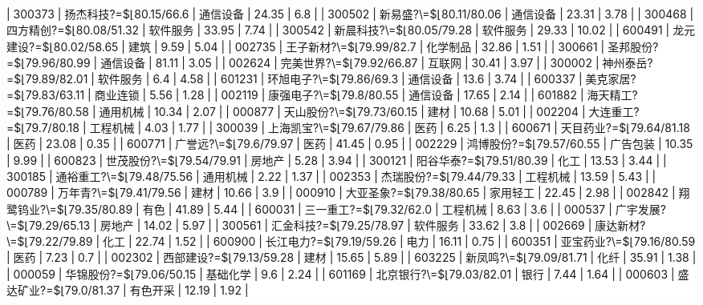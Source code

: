 | 300373 | 扬杰科技?\=$⌊80.15/66.6  |  通信设备  |   24.35   |  6.8   |
| 300502 |  新易盛?\=$⌊80.11/80.06  |  通信设备  |   23.31   |  3.78  |
| 300468 | 四方精创?\=$⌊80.08/51.32 |  软件服务  |   33.95   |  7.74  |
| 300542 | 新晨科技?\=$⌊80.05/79.28 |  软件服务  |   29.33   | 10.02  |
| 600491 | 龙元建设?\=$⌊80.02/58.65 |    建筑    |    9.59   |  5.04  |
| 002735 | 王子新材?\=$⌊79.99/82.7  |  化学制品  |   32.86   |  1.51  |
| 300661 | 圣邦股份?\=$⌊79.96/80.99 |  通信设备  |   81.11   |  3.05  |
| 002624 | 完美世界?\=$⌊79.92/66.87 |   互联网   |   30.41   |  3.97  |
| 300002 | 神州泰岳?\=$⌊79.89/82.01 |  软件服务  |    6.4    |  4.58  |
| 601231 | 环旭电子?\=$⌊79.86/69.3  |  通信设备  |    13.6   |  3.74  |
| 600337 | 美克家居?\=$⌊79.83/63.11 |  商业连锁  |    5.56   |  1.28  |
| 002119 | 康强电子?\=$⌊79.8/80.55  |  通信设备  |   17.65   |  2.14  |
| 601882 | 海天精工?\=$⌊79.76/80.58 |  通用机械  |   10.34   |  2.07  |
| 000877 | 天山股份?\=$⌊79.73/60.15 |    建材    |   10.68   |  5.01  |
| 002204 | 大连重工?\=$⌊79.7/80.18  |  工程机械  |    4.03   |  1.77  |
| 300039 | 上海凯宝?\=$⌊79.67/79.86 |    医药    |    6.25   |  1.3   |
| 600671 | 天目药业?\=$⌊79.64/81.18 |    医药    |   23.08   |  0.35  |
| 600771 |  广誉远?\=$⌊79.6/79.97   |    医药    |   41.45   |  0.95  |
| 002229 | 鸿博股份?\=$⌊79.57/60.55 |  广告包装  |   10.35   |  9.99  |
| 600823 | 世茂股份?\=$⌊79.54/79.91 |   房地产   |    5.28   |  3.94  |
| 300121 | 阳谷华泰?\=$⌊79.51/80.39 |    化工    |   13.53   |  3.44  |
| 300185 | 通裕重工?\=$⌊79.48/75.56 |  通用机械  |    2.22   |  1.37  |
| 002353 | 杰瑞股份?\=$⌊79.44/79.33 |  工程机械  |   13.59   |  5.43  |
| 000789 |  万年青?\=$⌊79.41/79.56  |    建材    |   10.66   |  3.9   |
| 000910 | 大亚圣象?\=$⌊79.38/80.65 |  家用轻工  |   22.45   |  2.98  |
| 002842 | 翔鹭钨业?\=$⌊79.35/80.89 |    有色    |   41.89   |  5.44  |
| 600031 | 三一重工?\=$⌊79.32/62.0  |  工程机械  |    8.63   |  3.6   |
| 000537 | 广宇发展?\=$⌊79.29/65.13 |   房地产   |   14.02   |  5.97  |
| 300561 | 汇金科技?\=$⌊79.25/78.97 |  软件服务  |   33.62   |  3.8   |
| 002669 | 康达新材?\=$⌊79.22/79.89 |    化工    |   22.74   |  1.52  |
| 600900 | 长江电力?\=$⌊79.19/59.26 |    电力    |   16.11   |  0.75  |
| 600351 | 亚宝药业?\=$⌊79.16/80.59 |    医药    |    7.23   |  0.7   |
| 002302 | 西部建设?\=$⌊79.13/59.28 |    建材    |   15.65   |  5.89  |
| 603225 |  新凤鸣?\=$⌊79.09/81.71  |    化纤    |   35.91   |  1.38  |
| 000059 | 华锦股份?\=$⌊79.06/50.15 |  基础化学  |    9.6    |  2.24  |
| 601169 | 北京银行?\=$⌊79.03/82.01 |    银行    |    7.44   |  1.64  |
| 000603 | 盛达矿业?\=$⌊79.0/81.37  |  有色开采  |   12.19   |  1.92  |